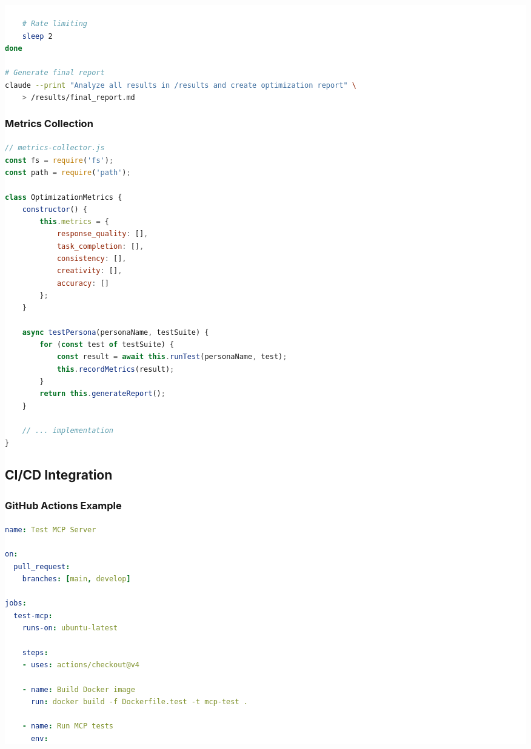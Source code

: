 ```bash
    
    # Rate limiting
    sleep 2
done

# Generate final report
claude --print "Analyze all results in /results and create optimization report" \
    > /results/final_report.md
```

### Metrics Collection

```javascript
// metrics-collector.js
const fs = require('fs');
const path = require('path');

class OptimizationMetrics {
    constructor() {
        this.metrics = {
            response_quality: [],
            task_completion: [],
            consistency: [],
            creativity: [],
            accuracy: []
        };
    }
    
    async testPersona(personaName, testSuite) {
        for (const test of testSuite) {
            const result = await this.runTest(personaName, test);
            this.recordMetrics(result);
        }
        return this.generateReport();
    }
    
    // ... implementation
}
```

## CI/CD Integration

### GitHub Actions Example

```yaml
name: Test MCP Server

on:
  pull_request:
    branches: [main, develop]

jobs:
  test-mcp:
    runs-on: ubuntu-latest
    
    steps:
    - uses: actions/checkout@v4
    
    - name: Build Docker image
      run: docker build -f Dockerfile.test -t mcp-test .
    
    - name: Run MCP tests
      env:
```